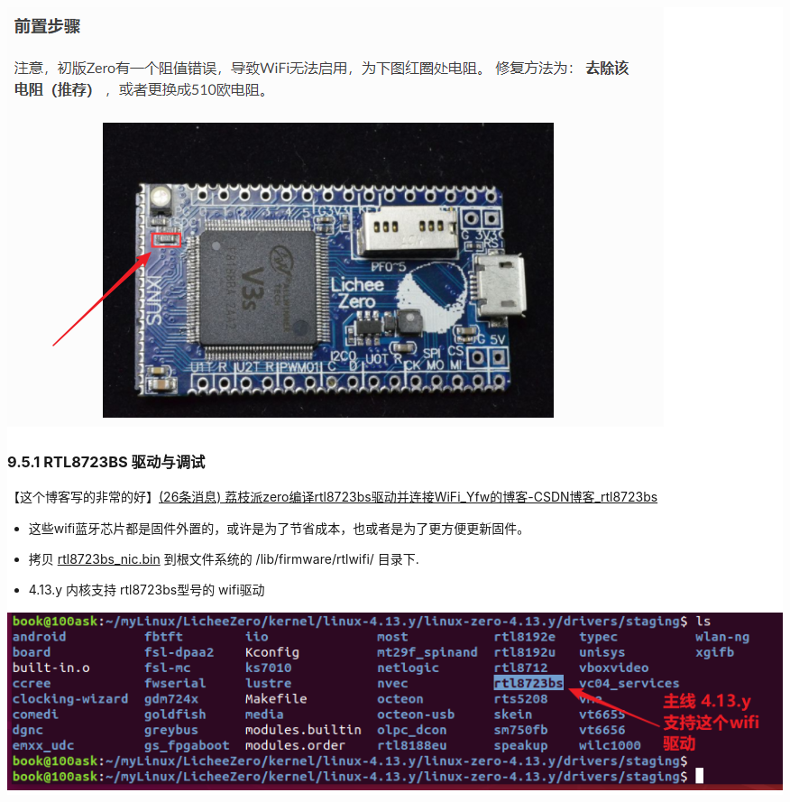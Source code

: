 ![image-20220228141037121](荔枝派zero.assets/image-20220228141037121.png)





### 9.5.1 RTL8723BS 驱动与调试

【这个博客写的非常的好】[(26条消息) 荔枝派zero编译rtl8723bs驱动并连接WiFi_Yfw的博客-CSDN博客_rtl8723bs](https://blog.csdn.net/u012577474/article/details/104678522)





- 这些wifi蓝牙芯片都是固件外置的，或许是为了节省成本，也或者是为了更方便更新固件。
- 拷贝 [rtl8723bs_nic.bin](https://raw.githubusercontent.com/wkennington/linux-firmware/master/rtlwifi/rtl8723bs_nic.bin) 到根文件系统的 /lib/firmware/rtlwifi/ 目录下.

- 4.13.y 内核支持 rtl8723bs型号的 wifi驱动

![image-20220227161934471](荔枝派zero.assets/image-20220227161934471.png)

